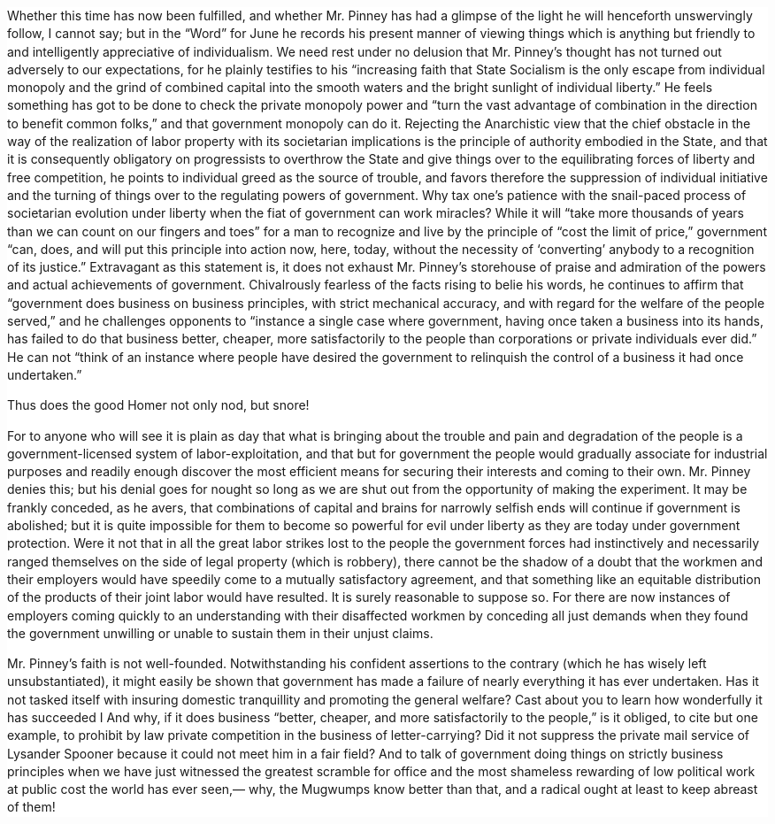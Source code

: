Whether this time has now been fulfilled, and whether Mr. Pinney has had a glimpse of the light he will henceforth unswervingly follow, I cannot say; but in the “Word” for June he records his present manner of viewing things which is anything but friendly to and intelligently appreciative of individualism. We need rest under no delusion that Mr. Pinney’s thought has not turned out adversely to our expectations, for he plainly testifies to his “increasing faith that State Socialism is the only escape from individual monopoly and the grind of combined capital into the smooth waters and the bright sunlight of individual liberty.” He feels something has got to be done to check the private monopoly power and “turn the vast advantage of combination in the direction to benefit common folks,” and that government monopoly can do it. Rejecting the Anarchistic view that the chief obstacle in the way of the realization of labor property with its societarian implications is the principle of authority embodied in the State, and that it is consequently obligatory on progressists to overthrow the State and give things over to the equilibrating forces of liberty and free competition, he points to individual greed as the source of trouble, and favors therefore the suppression of individual initiative and the turning of things over to the regulating powers of government. Why tax one’s patience with the snail-paced process of societarian evolution under liberty when the fiat of government can work miracles? While it will “take more thousands of years than we can count on our fingers and toes” for a man to recognize and live by the principle of “cost the limit of price,” government “can, does, and will put this principle into action now, here, today, without the necessity of ‘converting’ anybody to a recognition of its justice.” Extravagant as this statement is, it does not exhaust Mr. Pinney’s storehouse of praise and admiration of the powers and actual achievements of government. Chivalrously fearless of the facts rising to belie his words, he continues to affirm that “government does business on business principles, with strict mechanical accuracy, and with regard for the welfare of the people served,” and he challenges opponents to “instance a single case where government, having once taken a business into its hands, has failed to do that business better, cheaper, more satisfactorily to the people than corporations or private individuals ever did.” He can not “think of an instance where people have desired the government to relinquish the control of a business it had once undertaken.”

Thus does the good Homer not only nod, but snore!

For to anyone who will see it is plain as day that what is bringing about the trouble and pain and degradation of the people is a government-licensed system of labor-exploitation, and that but for government the people would gradually associate for industrial purposes and readily enough discover the most efficient means for securing their interests and coming to their own. Mr. Pinney denies this; but his denial goes for nought so long as we are shut out from the opportunity of making the experiment. It may be frankly conceded, as he avers, that combinations of capital and brains for narrowly selfish ends will continue if government is abolished; but it is quite impossible for them to become so powerful for evil under liberty as they are today under government protection. Were it not that in all the great labor strikes lost to the people the government forces had instinctively and necessarily ranged themselves on the side of legal property (which is robbery), there cannot be the shadow of a doubt that the workmen and their employers would have speedily come to a mutually satisfactory agreement, and that something like an equitable distribution of the products of their joint labor would have resulted. It is surely reasonable to suppose so. For there are now instances of employers coming quickly to an understanding with their disaffected workmen by conceding all just demands when they found the government unwilling or unable to sustain them in their unjust claims.

Mr. Pinney’s faith is not well-founded. Notwithstanding his confident assertions to the contrary (which he has wisely left unsubstantiated), it might easily be shown that government has made a failure of nearly everything it has ever undertaken. Has it not tasked itself with insuring domestic tranquillity and promoting the general welfare? Cast about you to learn how wonderfully it has succeeded I And why, if it does business “better, cheaper, and more satisfactorily to the people,” is it obliged, to cite but one example, to prohibit by law private competition in the business of letter-carrying? Did it not suppress the private mail service of Lysander Spooner because it could not meet him in a fair field? And to talk of government doing things on strictly business principles when we have just witnessed the greatest scramble for office and the most shameless rewarding of low political work at public cost the world has ever seen,— why, the Mugwumps know better than that, and a radical ought at least to keep abreast of them!
